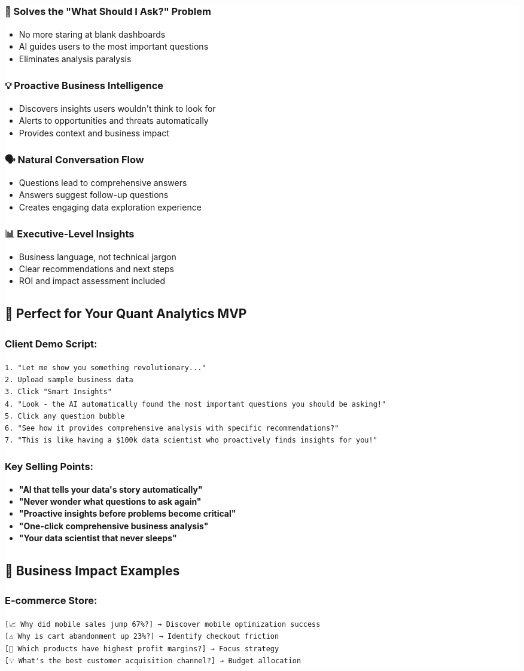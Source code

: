 ### **🎯 Solves the "What Should I Ask?" Problem**
- No more staring at blank dashboards
- AI guides users to the most important questions
- Eliminates analysis paralysis

### **💡 Proactive Business Intelligence**
- Discovers insights users wouldn't think to look for
- Alerts to opportunities and threats automatically
- Provides context and business impact

### **🗣️ Natural Conversation Flow**
- Questions lead to comprehensive answers
- Answers suggest follow-up questions
- Creates engaging data exploration experience

### **📊 Executive-Level Insights**
- Business language, not technical jargon
- Clear recommendations and next steps
- ROI and impact assessment included

## 🎯 **Perfect for Your Quant Analytics MVP**

### **Client Demo Script:**
```
1. "Let me show you something revolutionary..."
2. Upload sample business data
3. Click "Smart Insights" 
4. "Look - the AI automatically found the most important questions you should be asking!"
5. Click any question bubble
6. "See how it provides comprehensive analysis with specific recommendations?"
7. "This is like having a $100k data scientist who proactively finds insights for you!"
```

### **Key Selling Points:**
- **"AI that tells your data's story automatically"**
- **"Never wonder what questions to ask again"**
- **"Proactive insights before problems become critical"**
- **"One-click comprehensive business analysis"**
- **"Your data scientist that never sleeps"**

## 🎨 **Business Impact Examples**

### **E-commerce Store:**
```
[📈 Why did mobile sales jump 67%?] → Discover mobile optimization success
[⚠️ Why is cart abandonment up 23%?] → Identify checkout friction
[🎯 Which products have highest profit margins?] → Focus strategy
[💡 What's the best customer acquisition channel?] → Budget allocation
```

